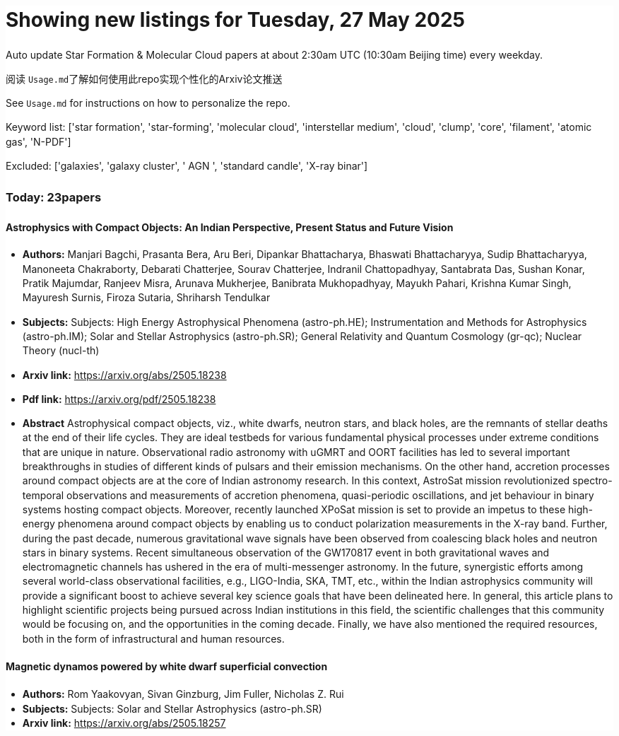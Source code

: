 # Showing new listings for Tuesday, 27 May 2025
Auto update Star Formation & Molecular Cloud papers at about 2:30am UTC (10:30am Beijing time) every weekday.


阅读 `Usage.md`了解如何使用此repo实现个性化的Arxiv论文推送

See `Usage.md` for instructions on how to personalize the repo. 


Keyword list: ['star formation', 'star-forming', 'molecular cloud', 'interstellar medium', 'cloud', 'clump', 'core', 'filament', 'atomic gas', 'N-PDF']


Excluded: ['galaxies', 'galaxy cluster', ' AGN ', 'standard candle', 'X-ray binar']


### Today: 23papers 
#### Astrophysics with Compact Objects: An Indian Perspective, Present Status and Future Vision
 - **Authors:** Manjari Bagchi, Prasanta Bera, Aru Beri, Dipankar Bhattacharya, Bhaswati Bhattacharyya, Sudip Bhattacharyya, Manoneeta Chakraborty, Debarati Chatterjee, Sourav Chatterjee, Indranil Chattopadhyay, Santabrata Das, Sushan Konar, Pratik Majumdar, Ranjeev Misra, Arunava Mukherjee, Banibrata Mukhopadhyay, Mayukh Pahari, Krishna Kumar Singh, Mayuresh Surnis, Firoza Sutaria, Shriharsh Tendulkar
 - **Subjects:** Subjects:
High Energy Astrophysical Phenomena (astro-ph.HE); Instrumentation and Methods for Astrophysics (astro-ph.IM); Solar and Stellar Astrophysics (astro-ph.SR); General Relativity and Quantum Cosmology (gr-qc); Nuclear Theory (nucl-th)
 - **Arxiv link:** https://arxiv.org/abs/2505.18238

 - **Pdf link:** https://arxiv.org/pdf/2505.18238

 - **Abstract**
 Astrophysical compact objects, viz., white dwarfs, neutron stars, and black holes, are the remnants of stellar deaths at the end of their life cycles. They are ideal testbeds for various fundamental physical processes under extreme conditions that are unique in nature. Observational radio astronomy with uGMRT and OORT facilities has led to several important breakthroughs in studies of different kinds of pulsars and their emission mechanisms. On the other hand, accretion processes around compact objects are at the core of Indian astronomy research. In this context, AstroSat mission revolutionized spectro-temporal observations and measurements of accretion phenomena, quasi-periodic oscillations, and jet behaviour in binary systems hosting compact objects. Moreover, recently launched XPoSat mission is set to provide an impetus to these high-energy phenomena around compact objects by enabling us to conduct polarization measurements in the X-ray band. Further, during the past decade, numerous gravitational wave signals have been observed from coalescing black holes and neutron stars in binary systems. Recent simultaneous observation of the GW170817 event in both gravitational waves and electromagnetic channels has ushered in the era of multi-messenger astronomy. In the future, synergistic efforts among several world-class observational facilities, e.g., LIGO-India, SKA, TMT, etc., within the Indian astrophysics community will provide a significant boost to achieve several key science goals that have been delineated here. In general, this article plans to highlight scientific projects being pursued across Indian institutions in this field, the scientific challenges that this community would be focusing on, and the opportunities in the coming decade. Finally, we have also mentioned the required resources, both in the form of infrastructural and human resources.
#### Magnetic dynamos powered by white dwarf superficial convection
 - **Authors:** Rom Yaakovyan, Sivan Ginzburg, Jim Fuller, Nicholas Z. Rui
 - **Subjects:** Subjects:
Solar and Stellar Astrophysics (astro-ph.SR)
 - **Arxiv link:** https://arxiv.org/abs/2505.18257
